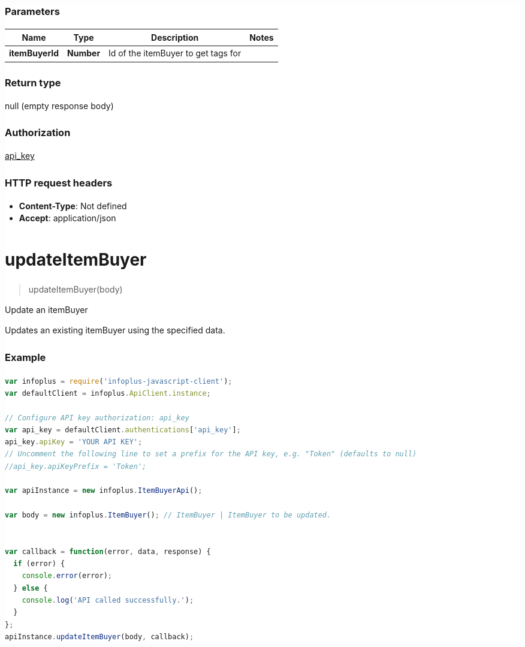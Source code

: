 ### Parameters

Name | Type | Description  | Notes
------------- | ------------- | ------------- | -------------
 **itemBuyerId** | **Number**| Id of the itemBuyer to get tags for | 

### Return type

null (empty response body)

### Authorization

[api_key](../README.md#api_key)

### HTTP request headers

 - **Content-Type**: Not defined
 - **Accept**: application/json

<a name="updateItemBuyer"></a>
# **updateItemBuyer**
> updateItemBuyer(body)

Update an itemBuyer

Updates an existing itemBuyer using the specified data.

### Example
```javascript
var infoplus = require('infoplus-javascript-client');
var defaultClient = infoplus.ApiClient.instance;

// Configure API key authorization: api_key
var api_key = defaultClient.authentications['api_key'];
api_key.apiKey = 'YOUR API KEY';
// Uncomment the following line to set a prefix for the API key, e.g. "Token" (defaults to null)
//api_key.apiKeyPrefix = 'Token';

var apiInstance = new infoplus.ItemBuyerApi();

var body = new infoplus.ItemBuyer(); // ItemBuyer | ItemBuyer to be updated.


var callback = function(error, data, response) {
  if (error) {
    console.error(error);
  } else {
    console.log('API called successfully.');
  }
};
apiInstance.updateItemBuyer(body, callback);
```
